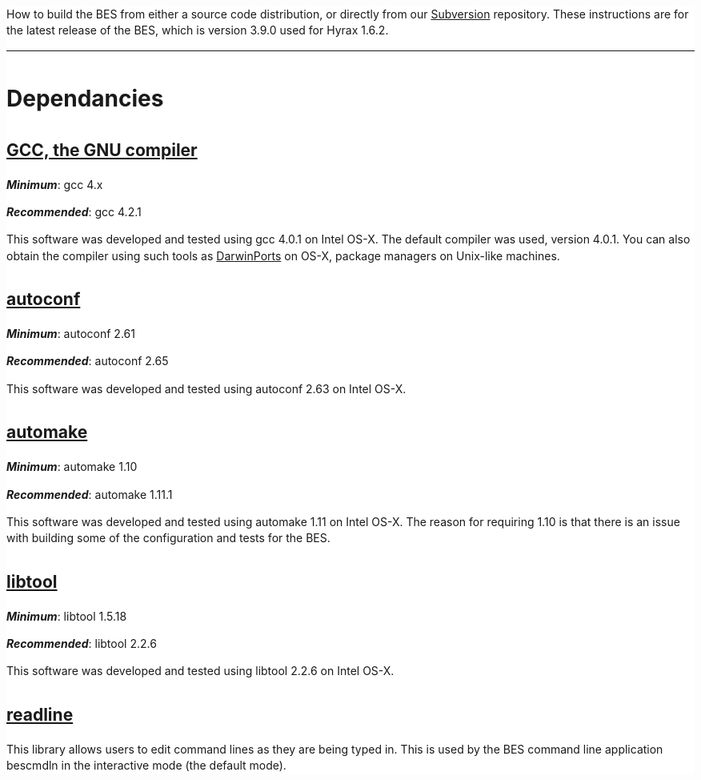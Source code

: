 How to build the BES from either a source code distribution, or directly
from our [Subversion](http://subversion.tigris.org/) repository. These
instructions are for the latest release of the BES, which is version
3.9.0 used for Hyrax 1.6.2.

------------------------------------------------------------------------

# Dependancies

## [GCC, the GNU compiler](http://directory.fsf.org/gcc.html)

***Minimum***: gcc 4.x

***Recommended***: gcc 4.2.1

This software was developed and tested using gcc 4.0.1 on Intel OS-X.
The default compiler was used, version 4.0.1. You can also obtain the
compiler using such tools as
[DarwinPorts](http://darwinports.opendarwin.org/) on OS-X, package
managers on Unix-like machines.

## [autoconf](http://directory.fsf.org/autoconf.html)

***Minimum***: autoconf 2.61

***Recommended***: autoconf 2.65

This software was developed and tested using autoconf 2.63 on Intel
OS-X.

## [automake](http://directory.fsf.org/automake.html)

***Minimum***: automake 1.10

***Recommended***: automake 1.11.1

This software was developed and tested using automake 1.11 on Intel
OS-X. The reason for requiring 1.10 is that there is an issue with
building some of the configuration and tests for the BES.

## [libtool](http://directory.fsf.org/libtool.html)

***Minimum***: libtool 1.5.18

***Recommended***: libtool 2.2.6

This software was developed and tested using libtool 2.2.6 on Intel
OS-X.

## [readline](http://directory.fsf.org/readline.html)

This library allows users to edit command lines as they are being typed
in. This is used by the BES command line application bescmdln in the
interactive mode (the default mode).
